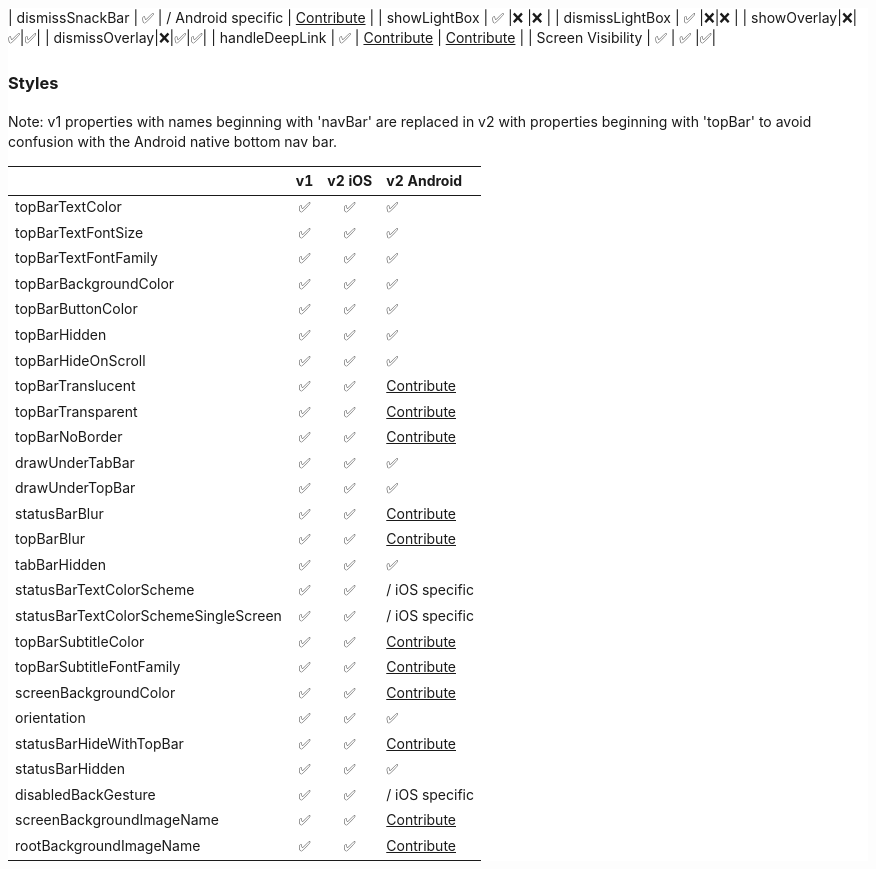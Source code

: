 | dismissSnackBar     |   ✅     |    / Android specific      |  [Contribute](/docs/docs/WorkingLocally.md) |
| showLightBox        |   ✅     |:x:      |:x:  |
| dismissLightBox     |   ✅     |:x:|:x: |
| showOverlay|:x:|✅|✅|
| dismissOverlay|:x:|✅|✅|
| handleDeepLink      |   ✅     |       [Contribute](/docs/docs/WorkingLocally.md)       | [Contribute](/docs/docs/WorkingLocally.md) |
| Screen Visibility   |   ✅     |       ✅     |✅|

### Styles

Note:  v1 properties with names beginning with 'navBar' are replaced in v2 with properties beginning with 'topBar' to avoid confusion with the Android native bottom nav bar.

|                       | v1  | v2 iOS | v2 Android |
|-----------------------|:--------:|:------------:|:----------|
| topBarTextColor |   ✅    |    ✅     |     ✅        | Wix|
| topBarTextFontSize    |   ✅    |    ✅      |     ✅        | Wix|
| topBarTextFontFamily  |  ✅     |      ✅     |     ✅        | Wix |
| topBarBackgroundColor |  ✅     |  ✅       |     ✅         | Wix|
| topBarButtonColor     |  ✅     |    ✅      |✅| Wix|
| topBarHidden          |   ✅    |   ✅      |     ✅        | Wix|
| topBarHideOnScroll    |  ✅     |  ✅    |✅| Wix|
| topBarTranslucent     |  ✅     |   ✅     |     [Contribute](/docs/docs/WorkingLocally.md)        | Wix|
| topBarTransparent     | ✅      |✅|     [Contribute](/docs/docs/WorkingLocally.md)        |
| topBarNoBorder        |  ✅     |    ✅     |     [Contribute](/docs/docs/WorkingLocally.md)        |  @gtchance|
| drawUnderTabBar       |  ✅     |    ✅     |✅| |
| drawUnderTopBar       |  ✅     |    ✅     |✅||
| statusBarBlur         |  ✅     |    ✅     |      [Contribute](/docs/docs/WorkingLocally.md)       | @gtchance|
| topBarBlur            | ✅      |    ✅     |      [Contribute](/docs/docs/WorkingLocally.md)       | @gtchance|
| tabBarHidden  |   ✅  |   ✅     |✅| @gtchance|
| statusBarTextColorScheme |  ✅   |✅|      / iOS specific    |
| statusBarTextColorSchemeSingleScreen|  ✅   |✅|     / iOS specific      |
| topBarSubtitleColor          |  ✅   |✅|      [Contribute](/docs/docs/WorkingLocally.md)      |
| topBarSubtitleFontFamily    |   ✅  |✅|     [Contribute](/docs/docs/WorkingLocally.md)       |
| screenBackgroundColor     | ✅    |   ✅     |     [Contribute](/docs/docs/WorkingLocally.md)       |  Wix|
| orientation     |  ✅   |    ✅     |✅| Wix|
| statusBarHideWithTopBar        |  ✅   |   ✅     |     [Contribute](/docs/docs/WorkingLocally.md)       | @gtchance|
| statusBarHidden       |  ✅   |    ✅       |     ✅      | WIX |
| disabledBackGesture       |   ✅  |   ✅  |    / iOS specific     |
| screenBackgroundImageName         |   ✅  |   ✅      |    [Contribute](/docs/docs/WorkingLocally.md)        |
| rootBackgroundImageName            |  ✅   |    ✅     |    [Contribute](/docs/docs/WorkingLocally.md)       |
